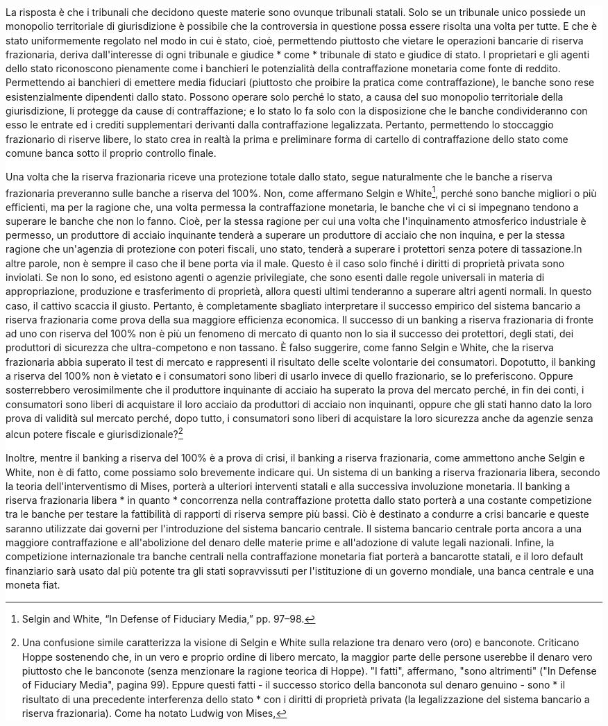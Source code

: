La risposta è che i tribunali che decidono queste materie sono ovunque tribunali statali. Solo se un tribunale unico possiede un monopolio territoriale di giurisdizione è possibile che la controversia in questione possa essere risolta una volta per tutte. E che è stato uniformemente regolato nel modo in cui è stato, cioè, permettendo piuttosto che vietare le operazioni bancarie di riserva frazionaria, deriva dall'interesse di ogni tribunale e giudice * come * tribunale di stato e giudice di stato. I proprietari e gli agenti dello stato riconoscono pienamente come i banchieri le potenzialità della contraffazione monetaria come fonte di reddito. Permettendo ai banchieri di emettere media fiduciari (piuttosto che proibire la pratica come contraffazione), le banche sono rese esistenzialmente dipendenti dallo stato. Possono operare solo perché lo stato, a causa del suo monopolio territoriale della giurisdizione, li protegge da cause di contraffazione; e lo stato lo fa solo con la disposizione che le banche condivideranno con esso le entrate ed i crediti supplementari derivanti dalla contraffazione legalizzata. Pertanto, permettendo lo stoccaggio frazionario di riserve libere, lo stato crea in realtà la prima e preliminare forma di cartello di contraffazione dello stato come comune banca sotto il proprio controllo finale.

Una volta che la riserva frazionaria riceve una protezione totale dallo stato, segue naturalmente che le banche a riserva frazionaria preveranno sulle banche a riserva del 100%. Non, come affermano Selgin e White[^25], perché sono banche migliori o più efficienti, ma per la ragione che, una volta permessa la contraffazione monetaria, le banche che vi ci si impegnano tendono a superare le banche che non lo fanno. Cioè, per la stessa ragione per cui una volta che l'inquinamento atmosferico industriale è permesso, un produttore di acciaio inquinante tenderà a superare un produttore di acciaio che non inquina, e per la stessa ragione che un'agenzia di protezione con poteri fiscali, uno stato, tenderà a superare i protettori senza potere di tassazione.In altre parole, non è sempre il caso che il bene porta via il male. Questo è il caso solo finché i diritti di proprietà privata sono inviolati. Se non lo sono, ed esistono agenti o agenzie privilegiate, che sono esenti dalle regole universali in materia di appropriazione, produzione e trasferimento di proprietà, allora questi ultimi tenderanno a superare altri agenti normali. In questo caso, il cattivo scaccia il giusto. Pertanto, è completamente sbagliato interpretare il successo empirico del sistema bancario a riserva frazionaria come prova della sua maggiore efficienza economica. Il successo di un banking a riserva frazionaria di fronte ad uno con riserva del 100% non è più un fenomeno di mercato di quanto non lo sia il successo dei protettori, degli stati, dei produttori di sicurezza che ultra-competono e non tassano. È falso suggerire, come fanno Selgin e White, che la riserva frazionaria abbia superato il test di mercato e rappresenti il risultato delle scelte volontarie dei consumatori. Dopotutto, il banking a riserva del 100% non è vietato e i consumatori sono liberi di usarlo invece di quello frazionario, se lo preferiscono. Oppure sosterrebbero verosimilmente che il produttore inquinante di acciaio ha superato la prova del mercato perché, in fin dei conti, i consumatori sono liberi di acquistare il loro acciaio da produttori di acciaio non inquinanti, oppure che gli stati hanno dato la loro prova di validità sul mercato perché, dopo tutto, i consumatori sono liberi di acquistare la loro sicurezza anche da agenzie senza alcun potere fiscale e giurisdizionale?[^26]

Inoltre, mentre il banking a riserva del 100% è a prova di crisi, il banking a riserva frazionaria, come ammettono anche Selgin e White, non è di fatto, come possiamo solo brevemente indicare qui. Un sistema di un banking a riserva frazionaria libera, secondo la teoria dell'interventismo di Mises, porterà a ulteriori interventi statali e alla successiva involuzione monetaria. Il banking a riserva frazionaria libera * in quanto * concorrenza nella contraffazione protetta dallo stato porterà a una costante competizione tra le banche per testare la fattibilità di rapporti di riserva sempre più bassi. Ciò è destinato a condurre a crisi bancarie e queste saranno utilizzate dai governi per l'introduzione del sistema bancario centrale. Il sistema bancario centrale porta ancora a una maggiore contraffazione e all'abolizione del denaro delle materie prime e all'adozione di valute legali nazionali. Infine, la competizione internazionale tra banche centrali nella contraffazione monetaria fiat porterà a bancarotte statali, e il loro default finanziario sarà usato dal più potente tra gli stati sopravvissuti per l'istituzione di un governo mondiale, una banca centrale e una moneta fiat.


[^24]: Spiega Rothbard:
[^25]: Selgin and White, “In Defense of Fiduciary Media,” pp. 97–98.
[^26]: Una confusione simile caratterizza la visione di Selgin e White sulla relazione tra denaro vero (oro) e banconote. Criticano Hoppe sostenendo che, in un vero e proprio ordine di libero mercato, la maggior parte delle persone userebbe il denaro vero piuttosto che le banconote (senza menzionare la ragione teorica di Hoppe). "I fatti", affermano, "sono altrimenti" ("In Defense of Fiduciary Media", pagina 99). Eppure questi fatti - il successo storico della banconota sul denaro genuino - sono * il risultato di una precedente interferenza dello stato * con i diritti di proprietà privata (la legalizzazione del sistema bancario a riserva frazionaria). Come ha notato Ludwig von Mises,
[^27]: On the relationship between state money and banking and political centralization see Hans-Hermann Hoppe, “Banking, Nation States, and International Politics,” *Review of Austrian Economics* 4 (1990): 55–87; and Jörg Guido Hülsmann, “Banking and Political Centralization,” *Journal of Libertarian Studies* 13, no. 1 (1997). Selgin and White argue: